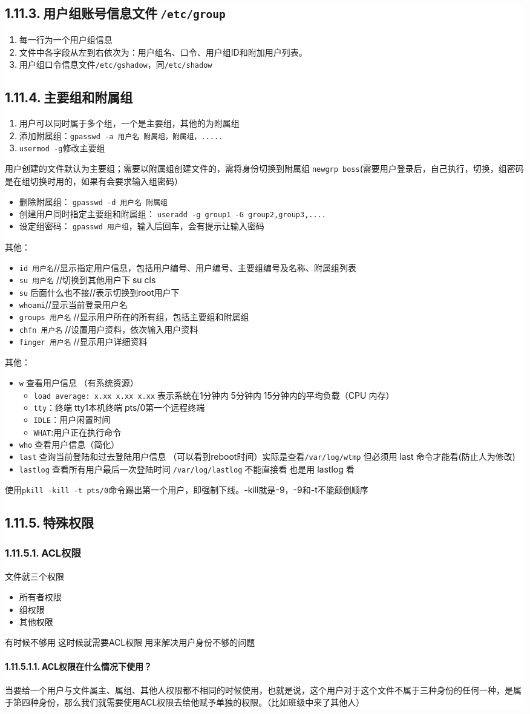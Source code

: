 

## 1.11.3. 用户组账号信息文件 `/etc/group`
1. 每一行为一个用户组信息
2. 文件中各字段从左到右依次为：用户组名、口令、用户组ID和附加用户列表。
3. 用户组口令信息文件`/etc/gshadow`，同`/etc/shadow`


## 1.11.4. 主要组和附属组
1. 用户可以同时属于多个组，一个是主要组，其他的为附属组
2. 添加附属组：`gpasswd -a 用户名 附属组，附属组，.....`
3. `usermod -g`修改主要组

用户创建的文件默认为主要组；需要以附属组创建文件的，需将身份切换到附属组
`newgrp boss`(需要用户登录后，自己执行，切换，组密码是在组切换时用的，如果有会要求输入组密码）

- 删除附属组： `gpasswd -d 用户名 附属组`
- 创建用户同时指定主要组和附属组： `useradd -g group1 -G group2,group3,....`
- 设定组密码： `gpasswd 用户组`，输入后回车，会有提示让输入密码
  
其他：
- `id 用户名`//显示指定用户信息，包括用户编号、用户编号、主要组编号及名称、附属组列表
- `su 用户名` //切换到其他用户下   su cls
- `su` 后面什么也不接//表示切换到root用户下
- `whoami`//显示当前登录用户名
- `groups 用户名` //显示用户所在的所有组，包括主要组和附属组
- `chfn 用户名` //设置用户资料，依次输入用户资料
- `finger 用户名` //显示用户详细资料

其他：
- `w` 查看用户信息 （有系统资源）
  - `load average: x.xx x.xx x.xx` 表示系统在1分钟内 5分钟内 15分钟内的平均负载（CPU 内存）
  - `tty`：终端 tty1本机终端 pts/0第一个远程终端 
  - `IDLE`：用户闲置时间 
  - `WHAT`:用户正在执行命令
- `who` 查看用户信息（简化）
- `last` 查询当前登陆和过去登陆用户信息 （可以看到reboot时间）实际是查看`/var/log/wtmp` 但必须用 last 命令才能看(防止人为修改)
- `lastlog` 查看所有用户最后一次登陆时间 `/var/log/lastlog` 不能直接看 也是用 lastlog 看

使用`pkill -kill -t pts/0`命令踢出第一个用户，即强制下线。-kill就是-9，-9和-t不能颠倒顺序



## 1.11.5. 特殊权限
### 1.11.5.1. ACL权限
文件就三个权限
- 所有者权限 
- 组权限 
- 其他权限

有时候不够用 这时候就需要ACL权限 用来解决用户身份不够的问题


#### 1.11.5.1.1. ACL权限在什么情况下使用？
当要给一个用户与文件属主、属组、其他人权限都不相同的时候使用，也就是说，这个用户对于这个文件不属于三种身份的任何一种，是属于第四种身份，那么我们就需要使用ACL权限去给他赋予单独的权限。（比如班级中来了其他人）
